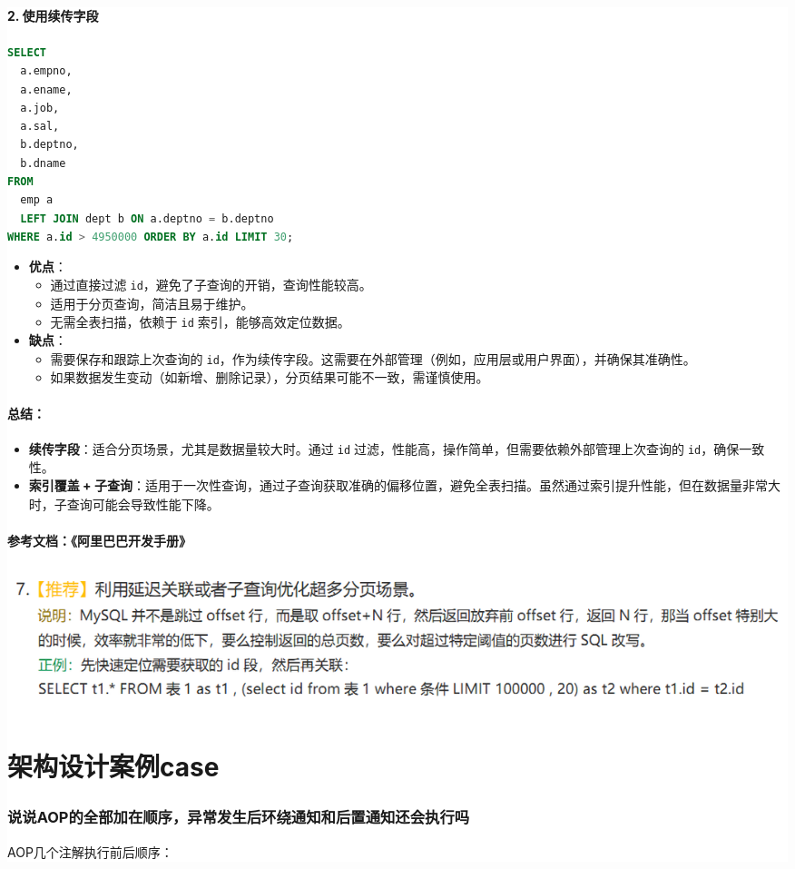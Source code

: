 #### 2. **使用续传字段**

```sql
SELECT 
  a.empno,
  a.ename,
  a.job,
  a.sal,
  b.deptno,
  b.dname 
FROM
  emp a 
  LEFT JOIN dept b ON a.deptno = b.deptno 
WHERE a.id > 4950000 ORDER BY a.id LIMIT 30;
```
- **优点**：
    - 通过直接过滤 `id`，避免了子查询的开销，查询性能较高。
    - 适用于分页查询，简洁且易于维护。
    - 无需全表扫描，依赖于 `id` 索引，能够高效定位数据。
- **缺点**：
    - 需要保存和跟踪上次查询的 `id`，作为续传字段。这需要在外部管理（例如，应用层或用户界面），并确保其准确性。
    - 如果数据发生变动（如新增、删除记录），分页结果可能不一致，需谨慎使用。

#### 总结：
- **续传字段**：适合分页场景，尤其是数据量较大时。通过 `id` 过滤，性能高，操作简单，但需要依赖外部管理上次查询的 `id`，确保一致性。
- **索引覆盖 + 子查询**：适用于一次性查询，通过子查询获取准确的偏移位置，避免全表扫描。虽然通过索引提升性能，但在数据量非常大时，子查询可能会导致性能下降。

#### 参考文档：《阿里巴巴开发手册》
![](阿里巴巴分页规范.png)

# 架构设计案例case
### 说说AOP的全部加在顺序，异常发生后环绕通知和后置通知还会执行吗  
AOP几个注解执行前后顺序：  